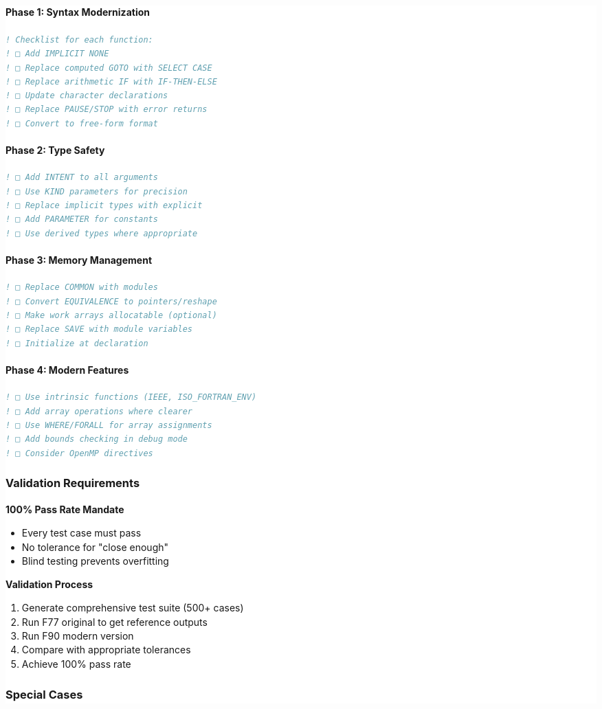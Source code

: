 #### Phase 1: Syntax Modernization
```fortran
! Checklist for each function:
! □ Add IMPLICIT NONE
! □ Replace computed GOTO with SELECT CASE
! □ Replace arithmetic IF with IF-THEN-ELSE
! □ Update character declarations
! □ Replace PAUSE/STOP with error returns
! □ Convert to free-form format
```

#### Phase 2: Type Safety
```fortran
! □ Add INTENT to all arguments
! □ Use KIND parameters for precision
! □ Replace implicit types with explicit
! □ Add PARAMETER for constants
! □ Use derived types where appropriate
```

#### Phase 3: Memory Management
```fortran
! □ Replace COMMON with modules
! □ Convert EQUIVALENCE to pointers/reshape
! □ Make work arrays allocatable (optional)
! □ Replace SAVE with module variables
! □ Initialize at declaration
```

#### Phase 4: Modern Features
```fortran
! □ Use intrinsic functions (IEEE, ISO_FORTRAN_ENV)
! □ Add array operations where clearer
! □ Use WHERE/FORALL for array assignments
! □ Add bounds checking in debug mode
! □ Consider OpenMP directives
```

### Validation Requirements

**100% Pass Rate Mandate**
- Every test case must pass
- No tolerance for "close enough"
- Blind testing prevents overfitting

**Validation Process**
1. Generate comprehensive test suite (500+ cases)
2. Run F77 original to get reference outputs
3. Run F90 modern version
4. Compare with appropriate tolerances
5. Achieve 100% pass rate

### Special Cases
